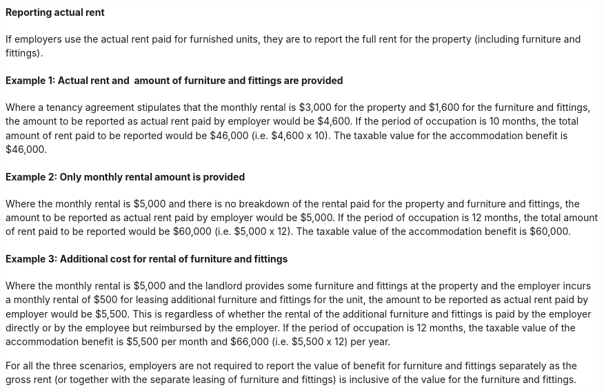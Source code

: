 #### Reporting actual rent

If employers use the actual rent paid for furnished units, they are to report the full rent for the property (including furniture and fittings).

#### Example 1: Actual rent and  amount of furniture and fittings are provided

Where a tenancy agreement stipulates that the monthly rental is $3,000 for the property and $1,600 for the furniture and fittings, the amount to be reported as actual rent paid by employer would be $4,600. If the period of occupation is 10 months, the total amount of rent paid to be reported would be $46,000 (i.e. $4,600 x 10). The taxable value for the accommodation benefit is $46,000.

#### Example 2: Only monthly rental amount is provided

Where the monthly rental is $5,000 and there is no breakdown of the rental paid for the property and furniture and fittings, the amount to be reported as actual rent paid by employer would be $5,000. If the period of occupation is 12 months, the total amount of rent paid to be reported would be $60,000 (i.e. $5,000 x 12). The taxable value of the accommodation benefit is $60,000.

#### Example 3: Additional cost for rental of furniture and fittings

Where the monthly rental is $5,000 and the landlord provides some furniture and fittings at the property and the employer incurs a monthly rental of $500 for leasing additional furniture and fittings for the unit, the amount to be reported as actual rent paid by employer would be $5,500. This is regardless of whether the rental of the additional furniture and fittings is paid by the employer directly or by the employee but reimbursed by the employer. If the period of occupation is 12 months, the taxable value of the accommodation benefit is $5,500 per month and $66,000 (i.e. $5,500 x 12) per year.

For all the three scenarios, employers are not required to report the value of benefit for furniture and fittings separately as the gross rent (or together with the separate leasing of furniture and fittings) is inclusive of the value for the furniture and fittings.